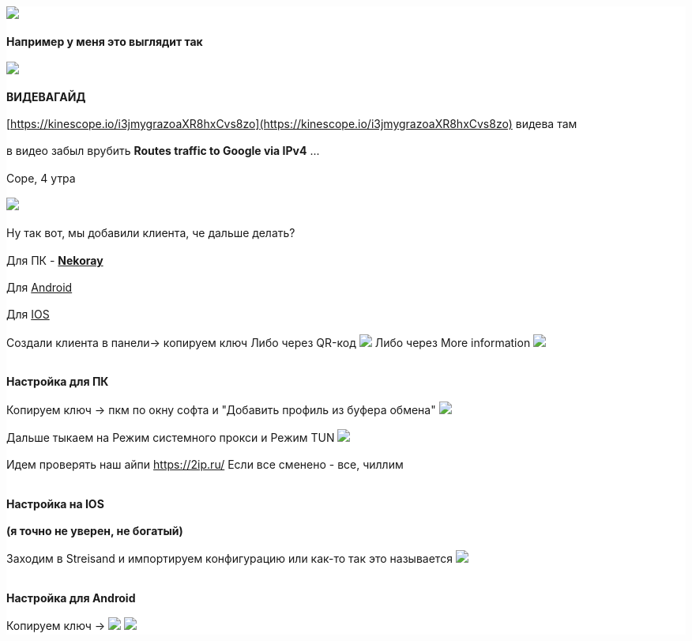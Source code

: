 ![](HTML%20import/Attachments/image(15).png)

**Например у меня это выглядит так**

![](HTML%20import/Attachments/image(16).png)

**ВИДЕВАГАЙД**

[https://kinescope.io/i3jmygrazoaXR8hxCvs8zo](https://kinescope.io/i3jmygrazoaXR8hxCvs8zo) видева там

в видео забыл врубить **Routes traffic to Google via IPv4** ...

Соре, 4 утра

![](HTML%20import/Attachments/image(17).png)

Ну так вот, мы добавили клиента, че дальше делать?

Для ПК - [**Nekoray**](https://github.com/MatsuriDayo/nekoray/releases/download/4.0-beta3/nekoray-4.0-beta3-2024-07-13-windows64.zip)

Для [Android](https://github.com/MatsuriDayo/NekoBoxForAndroid/releases/tag/1.2.9)

Для [IOS](https://apps.apple.com/us/app/streisand/id6450534064?platform=iphone)

Создали клиента в панели-> копируем ключ Либо через QR-код ![](HTML%20import/Attachments/image(18).png) Либо через More information ![](HTML%20import/Attachments/image(19).png)

## 

[](https://kekwaaait.gitbook.io/how-to-varit-borsch#nastroika-dlya-pk)

**Настройка для ПК**

Копируем ключ -> пкм по окну софта и "Добавить профиль из буфера обмена" ![](HTML%20import/Attachments/image(20).png)

Дальше тыкаем на Режим системного прокси и Режим TUN ![](./Варим%20борщ%20правильно%20_%20how-to-varit-borsch_files/image(21))

Идем проверять наш айпи https://2ip.ru/ Если все сменено - все, чиллим

## 

[](https://kekwaaait.gitbook.io/how-to-varit-borsch#nastroika-na-ios)

**Настройка на IOS**

**(я точно не уверен, не богатый)**

Заходим в Streisand и импортируем конфигурацию или как-то так это называется ![](HTML%20import/Attachments/image(22).png)

## 

[](https://kekwaaait.gitbook.io/how-to-varit-borsch#nastroika-dlya-android)

**Настройка для Android**

Копируем ключ -> ![](HTML%20import/Attachments/image(23).png) ![](HTML%20import/Attachments/image(24).png)
